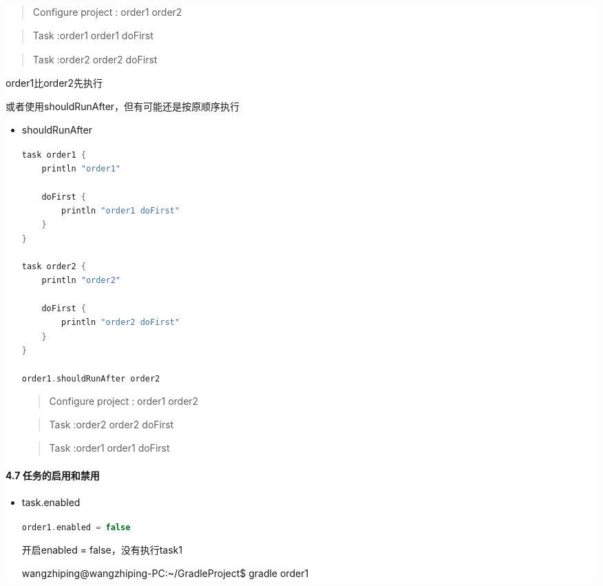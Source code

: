   > Configure project :
  > order1
  > order2

  > Task :order1
  > order1 doFirst

  > Task :order2
  > order2 doFirst

  order1比order2先执行

  或者使用shouldRunAfter，但有可能还是按原顺序执行

- shouldRunAfter

  ```groovy
  task order1 {
      println "order1"
  
      doFirst {
          println "order1 doFirst"
      }
  }
  
  task order2 {
      println "order2"
  
      doFirst {
          println "order2 doFirst"
      }
  }
  
  order1.shouldRunAfter order2
  ```

  > Configure project :
  > order1
  > order2

  > Task :order2
  > order2 doFirst

  > Task :order1
  > order1 doFirst

#### 4.7 任务的启用和禁用

- task.enabled

  ```groovy
  order1.enabled = false
  ```

  开启enabled = false，没有执行task1

  wangzhiping@wangzhiping-PC:~/GradleProject$ gradle order1
